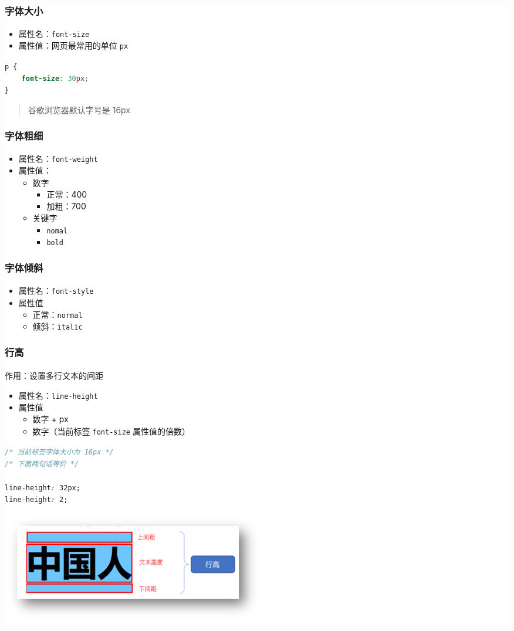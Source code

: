 ### 字体大小

* 属性名：`font-size`
* 属性值：网页最常用的单位 `px`

```css
p {
    font-size: 30px;
}
```

> 谷歌浏览器默认字号是 16px

### 字体粗细

* 属性名：`font-weight`
* 属性值：
  * 数字
    * 正常：400
    * 加粗：700
  * 关键字
    * `nomal`
    * `bold`

### 字体倾斜

* 属性名：`font-style`
* 属性值
  * 正常：`normal` 
  * 倾斜：`italic`

### 行高

作用：设置多行文本的间距

* 属性名：`line-height`
* 属性值
  * 数字 + px
  * 数字（当前标签 `font-size` 属性值的倍数）

```css
/* 当前标签字体大小为 16px */
/* 下面两句话等价 */

line-height: 32px;
line-height: 2;
```

![1680317770048](assets/1680317770048.png)
